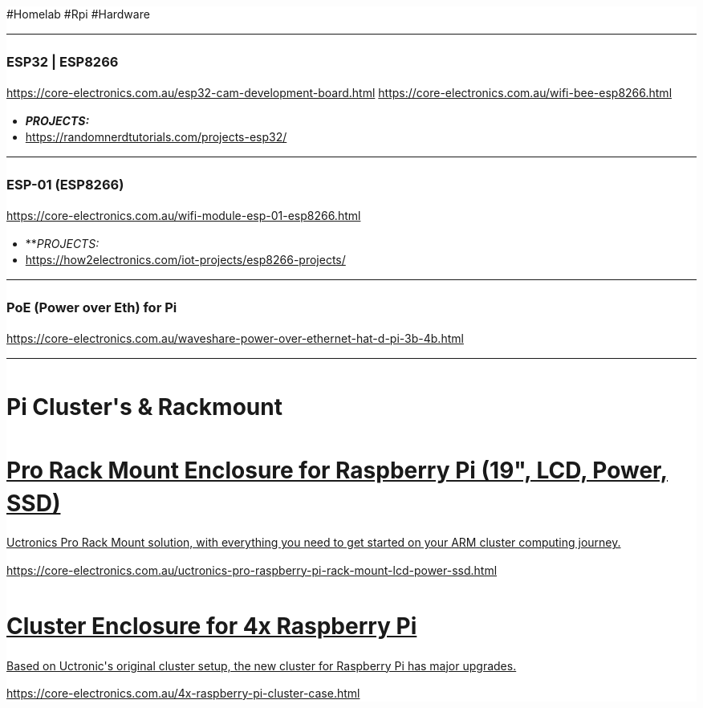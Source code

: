 #Homelab #Rpi #Hardware
- - -
### ESP32 | ESP8266
https://core-electronics.com.au/esp32-cam-development-board.html
https://core-electronics.com.au/wifi-bee-esp8266.html

- ***PROJECTS:***
- https://randomnerdtutorials.com/projects-esp32/

- - -
### ESP-01 (ESP8266)
https://core-electronics.com.au/wifi-module-esp-01-esp8266.html

- ***PROJECTS:*
- https://how2electronics.com/iot-projects/esp8266-projects/

- - -
### PoE (Power over Eth) for Pi 
https://core-electronics.com.au/waveshare-power-over-ethernet-hat-d-pi-3b-4b.html

- - -
# Pi Cluster's & Rackmount
<div class="rich-link-card-container"><a class="rich-link-card" href="https://core-electronics.com.au/uctronics-pro-raspberry-pi-rack-mount-lcd-power-ssd.html" target="_blank">
	<div class="rich-link-image-container">
		<div class="rich-link-image" style="background-image: url('https://core-electronics.com.au/media/catalog/product/a/c/ac-rm0004-showcase_1.jpg')">
	</div>
	</div>
	<div class="rich-link-card-text">
		<h1 class="rich-link-card-title">Pro Rack Mount Enclosure for Raspberry Pi (19", LCD, Power, SSD)</h1>
		<p class="rich-link-card-description">
		Uctronics Pro Rack Mount solution, with everything you need to get started on your ARM cluster computing journey.
		</p>
		<p class="rich-link-href">
		https://core-electronics.com.au/uctronics-pro-raspberry-pi-rack-mount-lcd-power-ssd.html
		</p>
	</div>
</a></div>
<div class="rich-link-card-container"><a class="rich-link-card" href="https://core-electronics.com.au/4x-raspberry-pi-cluster-case.html" target="_blank">
	<div class="rich-link-image-container">
		<div class="rich-link-image" style="background-image: url('https://core-electronics.com.au/media/catalog/product/A/C/AC-RM0002-7.jpg')">
	</div>
	</div>
	<div class="rich-link-card-text">
		<h1 class="rich-link-card-title">Cluster Enclosure for 4x Raspberry Pi</h1>
		<p class="rich-link-card-description">
		Based on Uctronic's original cluster setup, the new cluster for Raspberry Pi has major upgrades.
		</p>
		<p class="rich-link-href">
		https://core-electronics.com.au/4x-raspberry-pi-cluster-case.html
		</p>
	</div>
</a></div>
<div class="rich-link-card-container"><a class="rich-link-card" href="https://core-electronics.com.au/uctronics-4x-rpi-and-switch-case.html" target="_blank">
	<div class="rich-link-image-container">